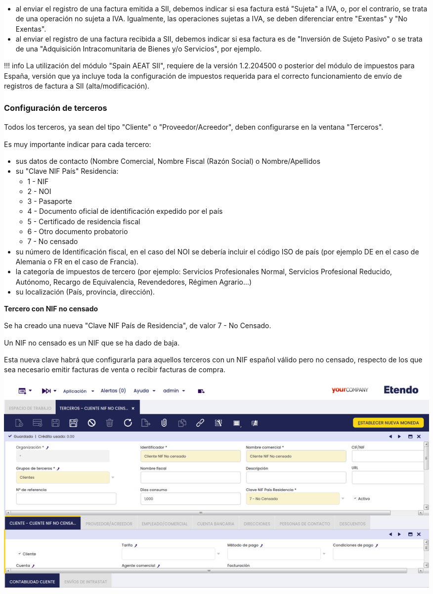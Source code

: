 - al enviar el registro de una factura emitida a SII, debemos indicar si esa factura está "Sujeta" a IVA, o, por el contrario, se trata de una operación no sujeta a IVA. Igualmente, las operaciones sujetas a IVA, se deben diferenciar entre "Exentas" y "No Exentas".
- al enviar el registro de una factura recibida a SII, debemos indicar si esa factura es de "Inversión de Sujeto Pasivo" o se trata de una "Adquisición Intracomunitaria de Bienes y/o Servicios", por ejemplo.

!!! info
    La utilización del módulo "Spain AEAT SII", requiere de la versión 1.2.204500 o posterior del módulo de impuestos para España, versión que ya incluye toda la configuración de impuestos requerida para el correcto funcionamiento de envío de registros de factura a SII (alta/modificación).

### **Configuración de terceros**

Todos los terceros, ya sean del tipo "Cliente" o "Proveedor/Acreedor", deben configurarse en la ventana "Terceros".

Es muy importante indicar para cada tercero:

- sus datos de contacto (Nombre Comercial, Nombre Fiscal (Razón Social) o Nombre/Apellidos
- su "Clave NIF País" Residencia:
  - 1 - NIF
  - 2 - NOI
  - 3 - Pasaporte
  - 4 - Documento oficial de identificación expedido por el país
  - 5 - Certificado de residencia fiscal
  - 6 - Otro documento probatorio
  - 7 - No censado
- su número de Identificación fiscal, en el caso del NOI se debería incluir el código ISO de país (por ejemplo DE en el caso de Alemania o FR en el caso de Francia).
- la categoría de impuestos de tercero (por ejemplo: Servicios Profesionales Normal, Servicios Profesional Reducido, Autónomo, Recargo de Equivalencia, Revendedores, Régimen Agrario...)
- su localización (País, provincia, dirección).

**Tercero con NIF no censado**

Se ha creado una nueva "Clave NIF País de Residencia", de valor 7 - No Censado.

Un NIF no censado es un NIF que se ha dado de baja.

Esta nueva clave habrá que configurarla para aquellos terceros con un NIF español válido pero no censado, respecto de los que sea necesario emitir facturas de venta o recibir facturas de compra.

![](/assets/drive/x32lggVwaGGuN2LEHAcmdiTxQkiGQmJy-C-c1aJE_PtbYs-wEPOGsmF60MeJ-dy-mCyeV5bMha-AGazmPGsm8zJNwXbnA03--9vbE9SM3kBh1NFa23UUVAm58gGNEmODILze76yjrlb8PoaCM2Q.png)
